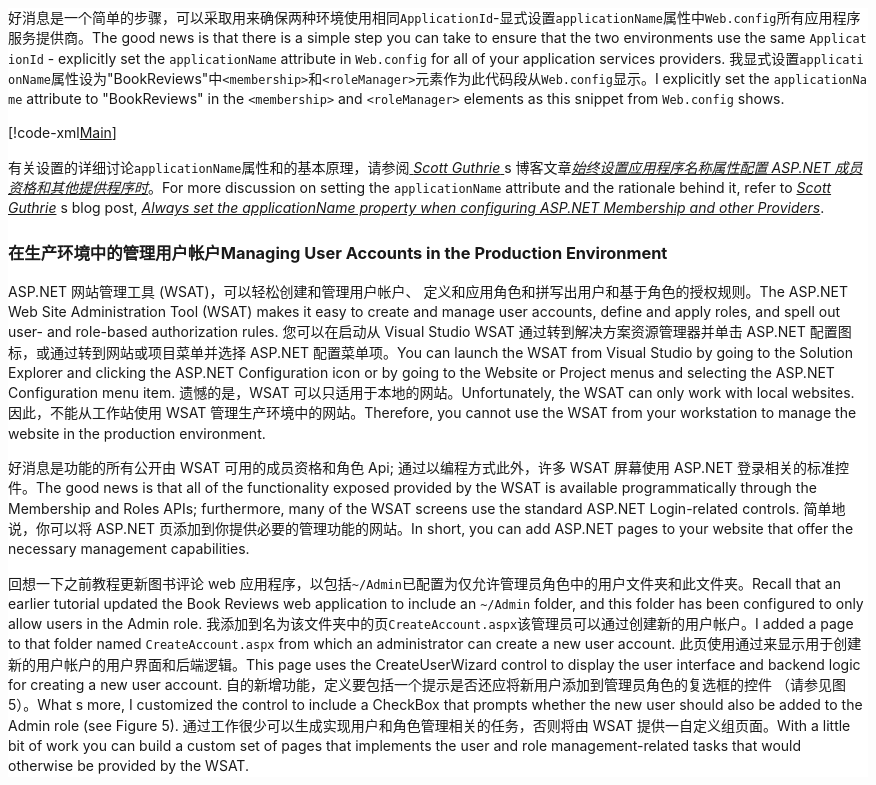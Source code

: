 <span data-ttu-id="bcf15-233">好消息是一个简单的步骤，可以采取用来确保两种环境使用相同`ApplicationId`-显式设置`applicationName`属性中`Web.config`所有应用程序服务提供商。</span><span class="sxs-lookup"><span data-stu-id="bcf15-233">The good news is that there is a simple step you can take to ensure that the two environments use the same `ApplicationId` - explicitly set the `applicationName` attribute in `Web.config` for all of your application services providers.</span></span> <span data-ttu-id="bcf15-234">我显式设置`applicationName`属性设为"BookReviews"中`<membership>`和`<roleManager>`元素作为此代码段从`Web.config`显示。</span><span class="sxs-lookup"><span data-stu-id="bcf15-234">I explicitly set the `applicationName` attribute to "BookReviews" in the `<membership>` and `<roleManager>` elements as this snippet from `Web.config` shows.</span></span>

[!code-xml[Main](configuring-a-website-that-uses-application-services-cs/samples/sample4.xml)]

<span data-ttu-id="bcf15-235">有关设置的详细讨论`applicationName`属性和的基本原理，请参阅[ *Scott Guthrie* ](https://weblogs.asp.net/scottgu/) s 博客文章[*始终设置应用程序名称属性配置 ASP.NET 成员资格和其他提供程序时*](https://weblogs.asp.net/scottgu/443634)。</span><span class="sxs-lookup"><span data-stu-id="bcf15-235">For more discussion on setting the `applicationName` attribute and the rationale behind it, refer to [*Scott Guthrie*](https://weblogs.asp.net/scottgu/) s blog post, [*Always set the applicationName property when configuring ASP.NET Membership and other Providers*](https://weblogs.asp.net/scottgu/443634).</span></span>

### <a name="managing-user-accounts-in-the-production-environment"></a><span data-ttu-id="bcf15-236">在生产环境中的管理用户帐户</span><span class="sxs-lookup"><span data-stu-id="bcf15-236">Managing User Accounts in the Production Environment</span></span>

<span data-ttu-id="bcf15-237">ASP.NET 网站管理工具 (WSAT)，可以轻松创建和管理用户帐户、 定义和应用角色和拼写出用户和基于角色的授权规则。</span><span class="sxs-lookup"><span data-stu-id="bcf15-237">The ASP.NET Web Site Administration Tool (WSAT) makes it easy to create and manage user accounts, define and apply roles, and spell out user- and role-based authorization rules.</span></span> <span data-ttu-id="bcf15-238">您可以在启动从 Visual Studio WSAT 通过转到解决方案资源管理器并单击 ASP.NET 配置图标，或通过转到网站或项目菜单并选择 ASP.NET 配置菜单项。</span><span class="sxs-lookup"><span data-stu-id="bcf15-238">You can launch the WSAT from Visual Studio by going to the Solution Explorer and clicking the ASP.NET Configuration icon or by going to the Website or Project menus and selecting the ASP.NET Configuration menu item.</span></span> <span data-ttu-id="bcf15-239">遗憾的是，WSAT 可以只适用于本地的网站。</span><span class="sxs-lookup"><span data-stu-id="bcf15-239">Unfortunately, the WSAT can only work with local websites.</span></span> <span data-ttu-id="bcf15-240">因此，不能从工作站使用 WSAT 管理生产环境中的网站。</span><span class="sxs-lookup"><span data-stu-id="bcf15-240">Therefore, you cannot use the WSAT from your workstation to manage the website in the production environment.</span></span>

<span data-ttu-id="bcf15-241">好消息是功能的所有公开由 WSAT 可用的成员资格和角色 Api; 通过以编程方式此外，许多 WSAT 屏幕使用 ASP.NET 登录相关的标准控件。</span><span class="sxs-lookup"><span data-stu-id="bcf15-241">The good news is that all of the functionality exposed provided by the WSAT is available programmatically through the Membership and Roles APIs; furthermore, many of the WSAT screens use the standard ASP.NET Login-related controls.</span></span> <span data-ttu-id="bcf15-242">简单地说，你可以将 ASP.NET 页添加到你提供必要的管理功能的网站。</span><span class="sxs-lookup"><span data-stu-id="bcf15-242">In short, you can add ASP.NET pages to your website that offer the necessary management capabilities.</span></span>

<span data-ttu-id="bcf15-243">回想一下之前教程更新图书评论 web 应用程序，以包括`~/Admin`已配置为仅允许管理员角色中的用户文件夹和此文件夹。</span><span class="sxs-lookup"><span data-stu-id="bcf15-243">Recall that an earlier tutorial updated the Book Reviews web application to include an `~/Admin` folder, and this folder has been configured to only allow users in the Admin role.</span></span> <span data-ttu-id="bcf15-244">我添加到名为该文件夹中的页`CreateAccount.aspx`该管理员可以通过创建新的用户帐户。</span><span class="sxs-lookup"><span data-stu-id="bcf15-244">I added a page to that folder named `CreateAccount.aspx` from which an administrator can create a new user account.</span></span> <span data-ttu-id="bcf15-245">此页使用通过来显示用于创建新的用户帐户的用户界面和后端逻辑。</span><span class="sxs-lookup"><span data-stu-id="bcf15-245">This page uses the CreateUserWizard control to display the user interface and backend logic for creating a new user account.</span></span> <span data-ttu-id="bcf15-246">自的新增功能，定义要包括一个提示是否还应将新用户添加到管理员角色的复选框的控件 （请参见图 5）。</span><span class="sxs-lookup"><span data-stu-id="bcf15-246">What s more, I customized the control to include a CheckBox that prompts whether the new user should also be added to the Admin role (see Figure 5).</span></span> <span data-ttu-id="bcf15-247">通过工作很少可以生成实现用户和角色管理相关的任务，否则将由 WSAT 提供一自定义组页面。</span><span class="sxs-lookup"><span data-stu-id="bcf15-247">With a little bit of work you can build a custom set of pages that implements the user and role management-related tasks that would otherwise be provided by the WSAT.</span></span>
